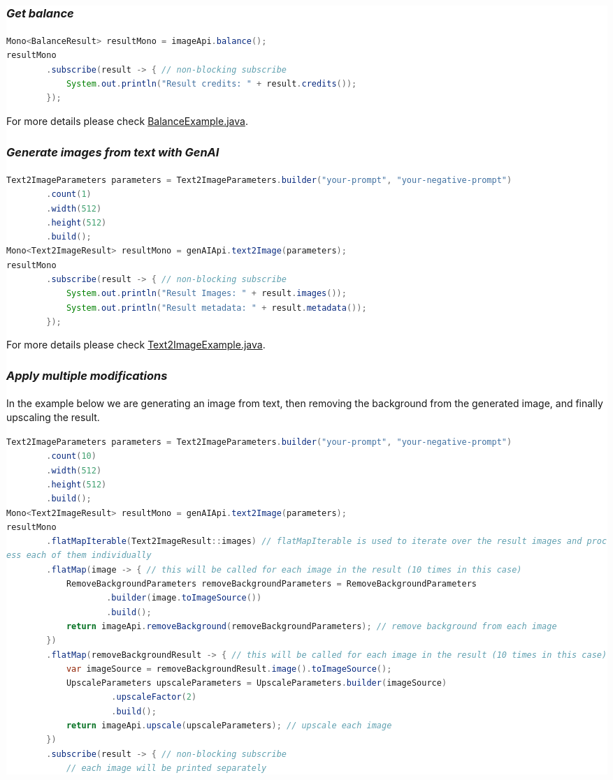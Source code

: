 ### _Get balance_
```java
Mono<BalanceResult> resultMono = imageApi.balance();
resultMono
        .subscribe(result -> { // non-blocking subscribe
            System.out.println("Result credits: " + result.credits());
        });
```

For more details please check [BalanceExample.java](src/examples/java/com/picsart/creativeapis/examples/imageapi/BalanceExample.java).

### _Generate images from text with GenAI_

```java
Text2ImageParameters parameters = Text2ImageParameters.builder("your-prompt", "your-negative-prompt")
        .count(1)
        .width(512)
        .height(512)
        .build();
Mono<Text2ImageResult> resultMono = genAIApi.text2Image(parameters);
resultMono
        .subscribe(result -> { // non-blocking subscribe
            System.out.println("Result Images: " + result.images());
            System.out.println("Result metadata: " + result.metadata());
        });
```

For more details please check [Text2ImageExample.java](src/examples/java/com/picsart/creativeapis/examples/genai/Text2ImageExample.java).

### _Apply multiple modifications_

In the example below we are generating an image from text, then removing the background from the generated image, and finally upscaling the result.

```java
Text2ImageParameters parameters = Text2ImageParameters.builder("your-prompt", "your-negative-prompt")
        .count(10)
        .width(512)
        .height(512)
        .build();
Mono<Text2ImageResult> resultMono = genAIApi.text2Image(parameters);
resultMono
        .flatMapIterable(Text2ImageResult::images) // flatMapIterable is used to iterate over the result images and process each of them individually
        .flatMap(image -> { // this will be called for each image in the result (10 times in this case)
            RemoveBackgroundParameters removeBackgroundParameters = RemoveBackgroundParameters
                    .builder(image.toImageSource())
                    .build();
            return imageApi.removeBackground(removeBackgroundParameters); // remove background from each image
        })
        .flatMap(removeBackgroundResult -> { // this will be called for each image in the result (10 times in this case)
            var imageSource = removeBackgroundResult.image().toImageSource();
            UpscaleParameters upscaleParameters = UpscaleParameters.builder(imageSource)
                     .upscaleFactor(2)
                     .build();
            return imageApi.upscale(upscaleParameters); // upscale each image
        })
        .subscribe(result -> { // non-blocking subscribe
            // each image will be printed separately
```